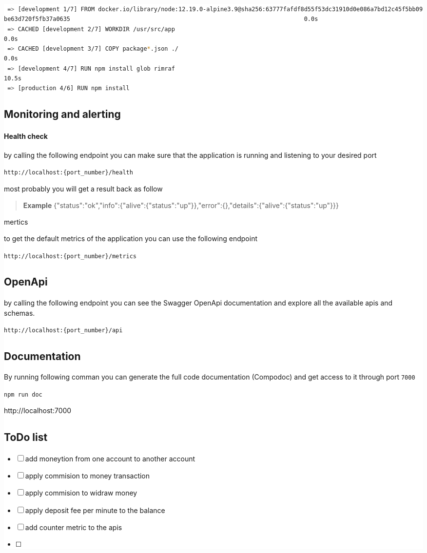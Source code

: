```bash
 => [development 1/7] FROM docker.io/library/node:12.19.0-alpine3.9@sha256:63777fafdf8d55f53dc31910d0e086a7bd12c45f5bb09be63d720f5fb37a0635                                                                   0.0s
 => CACHED [development 2/7] WORKDIR /usr/src/app                                                                                                                                                             0.0s
 => CACHED [development 3/7] COPY package*.json ./                                                                                                                                                            0.0s
 => [development 4/7] RUN npm install glob rimraf                                                                                                                                                            10.5s
 => [production 4/6] RUN npm install
```

## Monitoring and alerting

#### Health check

by calling the following endpoint you can make sure that the application is running and listening to your desired port

`http://localhost:{port_number}/health`

most probably you will get a result back as follow

> **Example**
> {"status":"ok","info":{"alive":{"status":"up"}},"error":{},"details":{"alive":{"status":"up"}}}

mertics

to get the default metrics of the application you can use the following endpoint

`http://localhost:{port_number}/metrics`

## OpenApi

by calling the following endpoint you can see the Swagger OpenApi documentation and explore all the available apis and  schemas.

`http://localhost:{port_number}/api`

## Documentation

By running following comman you  can generate the full code documentation (Compodoc) and get access to it through port `7000`

```bash
npm run doc
```

http://localhost:7000

## ToDo list

- [ ]  add moneytion from one account to another account

- [ ]  apply commision to money transaction

- [ ]  apply commision to widraw money

- [ ]  apply deposit fee per minute to the balance

- [ ]  add counter metric to the apis

- [ ] 
